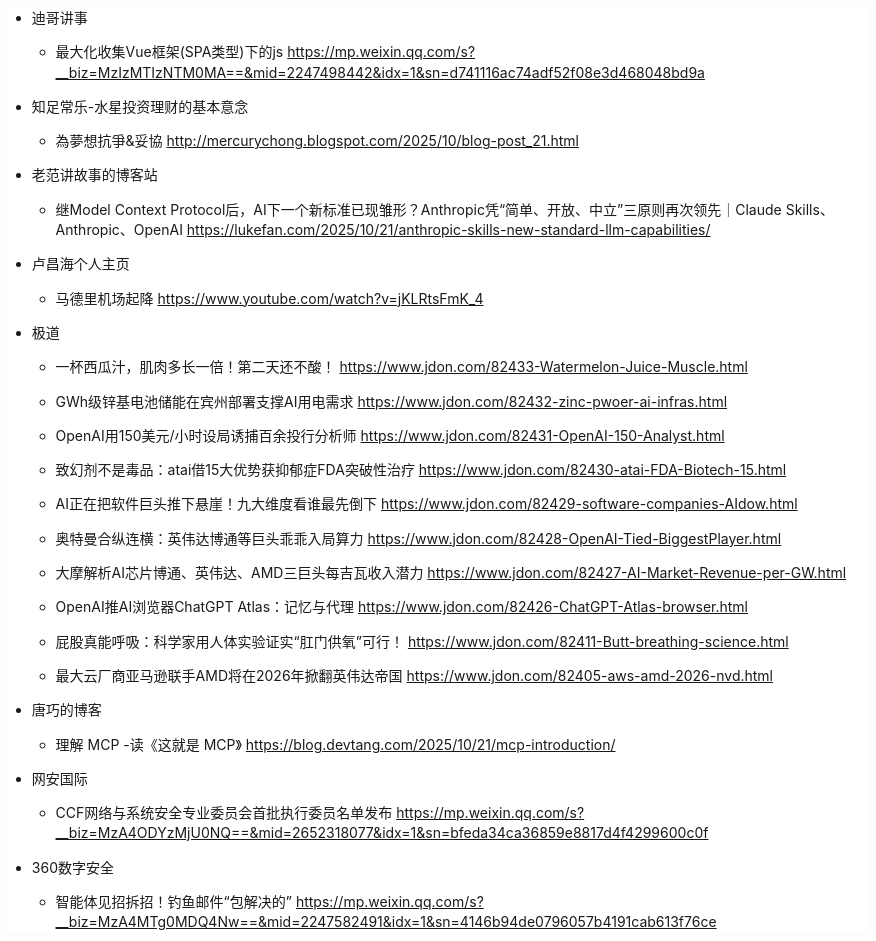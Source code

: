 - 迪哥讲事
  - 最大化收集Vue框架(SPA类型)下的js
https://mp.weixin.qq.com/s?__biz=MzIzMTIzNTM0MA==&mid=2247498442&idx=1&sn=d741116ac74adf52f08e3d468048bd9a

- 知足常乐-水星投资理财的基本意念
  - 為夢想抗爭&妥協
http://mercurychong.blogspot.com/2025/10/blog-post_21.html

- 老范讲故事的博客站
  - 继Model Context Protocol后，AI下一个新标准已现雏形？Anthropic凭“简单、开放、中立”三原则再次领先｜Claude Skills、Anthropic、OpenAI
https://lukefan.com/2025/10/21/anthropic-skills-new-standard-llm-capabilities/

- 卢昌海个人主页
  - 马德里机场起降
https://www.youtube.com/watch?v=jKLRtsFmK_4

- 极道
  - 一杯西瓜汁，肌肉多长一倍！第二天还不酸！
https://www.jdon.com/82433-Watermelon-Juice-Muscle.html

  - GWh级锌基电池储能在宾州部署支撑AI用电需求
https://www.jdon.com/82432-zinc-pwoer-ai-infras.html

  - OpenAI用150美元/小时设局诱捕百余投行分析师
https://www.jdon.com/82431-OpenAI-150-Analyst.html

  - 致幻剂不是毒品：atai借15大优势获抑郁症FDA突破性治疗
https://www.jdon.com/82430-atai-FDA-Biotech-15.html

  - AI正在把软件巨头推下悬崖！九大维度看谁最先倒下
https://www.jdon.com/82429-software-companies-AIdow.html

  - 奥特曼合纵连横：英伟达博通等巨头乖乖入局算力
https://www.jdon.com/82428-OpenAI-Tied-BiggestPlayer.html

  - 大摩解析AI芯片博通、英伟达、AMD三巨头每吉瓦收入潜力
https://www.jdon.com/82427-AI-Market-Revenue-per-GW.html

  - OpenAI推AI浏览器ChatGPT Atlas：记忆与代理
https://www.jdon.com/82426-ChatGPT-Atlas-browser.html

  - 屁股真能呼吸：科学家用人体实验证实“肛门供氧”可行！
https://www.jdon.com/82411-Butt-breathing-science.html

  - 最大云厂商亚马逊联手AMD将在2026年掀翻英伟达帝国
https://www.jdon.com/82405-aws-amd-2026-nvd.html

- 唐巧的博客
  - 理解 MCP -读《这就是 MCP》
https://blog.devtang.com/2025/10/21/mcp-introduction/

- 网安国际
  - CCF网络与系统安全专业委员会首批执行委员名单发布
https://mp.weixin.qq.com/s?__biz=MzA4ODYzMjU0NQ==&mid=2652318077&idx=1&sn=bfeda34ca36859e8817d4f4299600c0f

- 360数字安全
  - 智能体见招拆招！钓鱼邮件“包解决的”
https://mp.weixin.qq.com/s?__biz=MzA4MTg0MDQ4Nw==&mid=2247582491&idx=1&sn=4146b94de0796057b4191cab613f76ce

